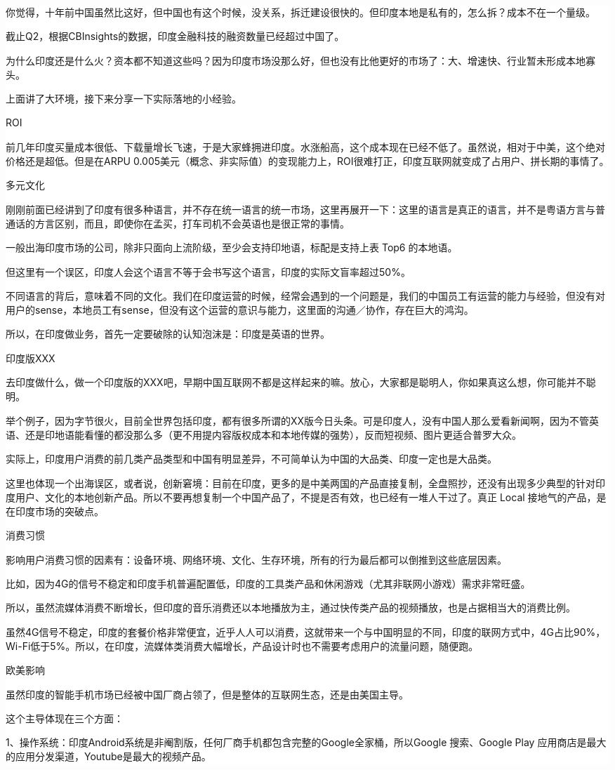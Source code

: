 你觉得，十年前中国虽然比这好，但中国也有这个时候，没关系，拆迁建设很快的。但印度本地是私有的，怎么拆？成本不在一个量级。

截止Q2，根据CBInsights的数据，印度金融科技的融资数量已经超过中国了。

为什么印度还是什么火？资本都不知道这些吗？因为印度市场没那么好，但也没有比他更好的市场了：大、增速快、行业暂未形成本地寡头。

上面讲了大环境，接下来分享一下实际落地的小经验。

ROI

前几年印度买量成本很低、下载量增长飞速，于是大家蜂拥进印度。水涨船高，这个成本现在已经不低了。虽然说，相对于中美，这个绝对价格还是超低。但是在ARPU 0.005美元（概念、非实际值）的变现能力上，ROI很难打正，印度互联网就变成了占用户、拼长期的事情了。

多元文化

刚刚前面已经讲到了印度有很多种语言，并不存在统一语言的统一市场，这里再展开一下：这里的语言是真正的语言，并不是粤语方言与普通话的方言区别，而且，即使你在孟买，打车司机不会英语也是很正常的事情。

一般出海印度市场的公司，除非只面向上流阶级，至少会支持印地语，标配是支持上表  Top6 的本地语。

但这里有一个误区，印度人会这个语言不等于会书写这个语言，印度的实际文盲率超过50%。

不同语言的背后，意味着不同的文化。我们在印度运营的时候，经常会遇到的一个问题是，我们的中国员工有运营的能力与经验，但没有对用户的sense，本地员工有sense，但没有这个运营的意识与能力，这里面的沟通／协作，存在巨大的鸿沟。

 

 

所以，在印度做业务，首先一定要破除的认知泡沫是：印度是英语的世界。

印度版XXX

去印度做什么，做一个印度版的XXX吧，早期中国互联网不都是这样起来的嘛。放心，大家都是聪明人，你如果真这么想，你可能并不聪明。

举个例子，因为字节很火，目前全世界包括印度，都有很多所谓的XX版今日头条。可是印度人，没有中国人那么爱看新闻啊，因为不管英语、还是印地语能看懂的都没那么多（更不用提内容版权成本和本地传媒的强势），反而短视频、图片更适合普罗大众。

实际上，印度用户消费的前几类产品类型和中国有明显差异，不可简单认为中国的大品类、印度一定也是大品类。

这里也体现一个出海误区，或者说，创新窘境：目前在印度，更多的是中美两国的产品直接复制，全盘照抄，还没有出现多少典型的针对印度用户、文化的本地创新产品。所以不要再想复制一个中国产品了，不提是否有效，也已经有一堆人干过了。真正 Local 接地气的产品，是在印度市场的突破点。

消费习惯

影响用户消费习惯的因素有：设备环境、网络环境、文化、生存环境，所有的行为最后都可以倒推到这些底层因素。

比如，因为4G的信号不稳定和印度手机普遍配置低，印度的工具类产品和休闲游戏（尤其非联网小游戏）需求非常旺盛。

所以，虽然流媒体消费不断增长，但印度的音乐消费还以本地播放为主，通过快传类产品的视频播放，也是占据相当大的消费比例。

虽然4G信号不稳定，印度的套餐价格非常便宜，近乎人人可以消费，这就带来一个与中国明显的不同，印度的联网方式中，4G占比90%，Wi-Fi低于5%。所以，在印度，流媒体类消费大幅增长，产品设计时也不需要考虑用户的流量问题，随便跑。

欧美影响

虽然印度的智能手机市场已经被中国厂商占领了，但是整体的互联网生态，还是由美国主导。

 

 

这个主导体现在三个方面：

1、操作系统：印度Android系统是非阉割版，任何厂商手机都包含完整的Google全家桶，所以Google 搜索、Google Play 应用商店是最大的应用分发渠道，Youtube是最大的视频产品。
